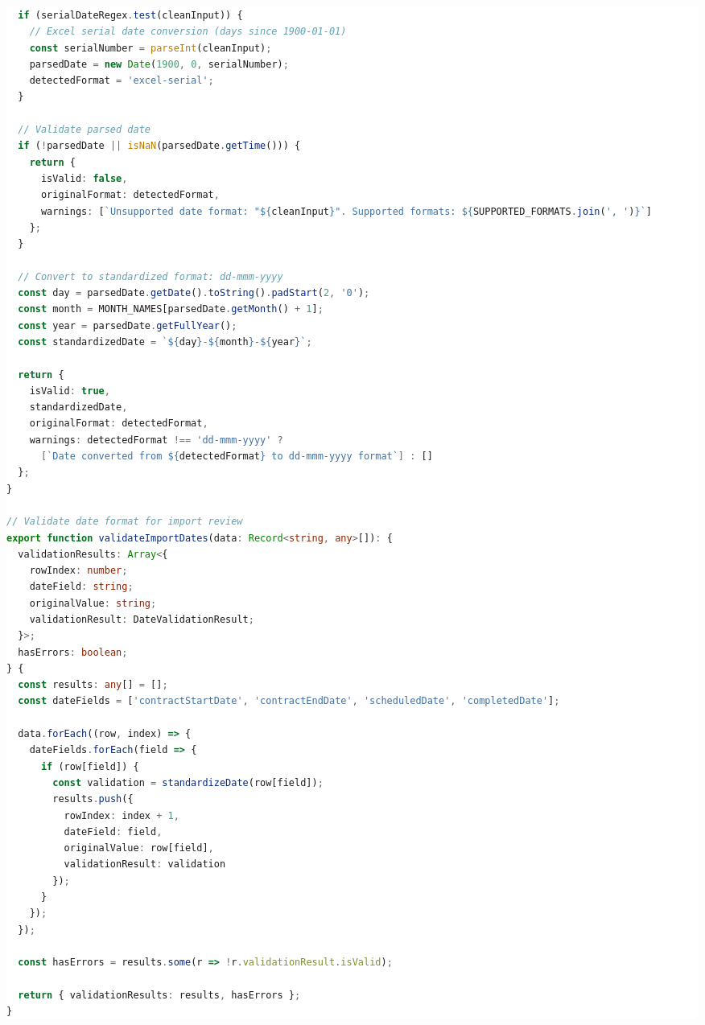 ```typescript
  if (serialDateRegex.test(cleanInput)) {
    // Excel serial date conversion (days since 1900-01-01)
    const serialNumber = parseInt(cleanInput);
    parsedDate = new Date(1900, 0, serialNumber);
    detectedFormat = 'excel-serial';
  }

  // Validate parsed date
  if (!parsedDate || isNaN(parsedDate.getTime())) {
    return {
      isValid: false,
      originalFormat: detectedFormat,
      warnings: [`Unsupported date format: "${cleanInput}". Supported formats: ${SUPPORTED_FORMATS.join(', ')}`]
    };
  }

  // Convert to standardized format: dd-mmm-yyyy
  const day = parsedDate.getDate().toString().padStart(2, '0');
  const month = MONTH_NAMES[parsedDate.getMonth() + 1];
  const year = parsedDate.getFullYear();
  const standardizedDate = `${day}-${month}-${year}`;

  return {
    isValid: true,
    standardizedDate,
    originalFormat: detectedFormat,
    warnings: detectedFormat !== 'dd-mmm-yyyy' ?
      [`Date converted from ${detectedFormat} to dd-mmm-yyyy format`] : []
  };
}

// Validate date format for import review
export function validateImportDates(data: Record<string, any>[]): {
  validationResults: Array<{
    rowIndex: number;
    dateField: string;
    originalValue: string;
    validationResult: DateValidationResult;
  }>;
  hasErrors: boolean;
} {
  const results: any[] = [];
  const dateFields = ['contractStartDate', 'contractEndDate', 'scheduledDate', 'completedDate'];

  data.forEach((row, index) => {
    dateFields.forEach(field => {
      if (row[field]) {
        const validation = standardizeDate(row[field]);
        results.push({
          rowIndex: index + 1,
          dateField: field,
          originalValue: row[field],
          validationResult: validation
        });
      }
    });
  });

  const hasErrors = results.some(r => !r.validationResult.isValid);

  return { validationResults: results, hasErrors };
}
```